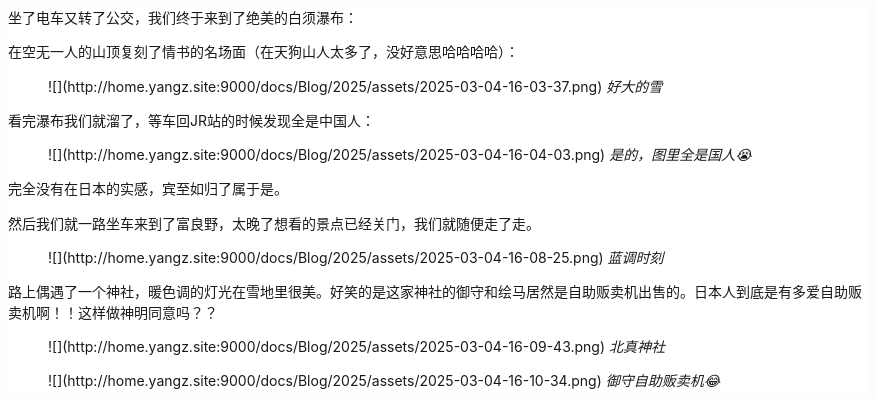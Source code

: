 坐了电车又转了公交，我们终于来到了绝美的白须瀑布：

<div style="width: 60%; margin: auto;">
<live-photo-element src="../http://home.yangz.site:9000/docs/Blog/2025/assets/IMG_4679.png" caption="绝景" muted="false">
</live-photo-element>
</div>

在空无一人的山顶复刻了情书的名场面（在天狗山人太多了，没好意思哈哈哈哈）：

![type:video](http://home.yangz.site:9000/docs/Blog/2025/assets/IMG_4718.mov)

<figure markdown>
![](http://home.yangz.site:9000/docs/Blog/2025/assets/2025-03-04-16-03-37.png)
<figurecaption style="font-style: italic;">
好大的雪
</figurecaption>
</figure>

看完瀑布我们就溜了，等车回JR站的时候发现全是中国人：

<figure markdown>
![](http://home.yangz.site:9000/docs/Blog/2025/assets/2025-03-04-16-04-03.png)
<figurecaption style="font-style: italic;">
是的，图里全是国人😭
</figurecaption>
</figure>

完全没有在日本的实感，宾至如归了属于是。

然后我们就一路坐车来到了富良野，太晚了想看的景点已经关门，我们就随便走了走。

<figure markdown>
![](http://home.yangz.site:9000/docs/Blog/2025/assets/2025-03-04-16-08-25.png)
<figurecaption style="font-style: italic;">
蓝调时刻
</figurecaption>
</figure>

路上偶遇了一个神社，暖色调的灯光在雪地里很美。好笑的是这家神社的御守和绘马居然是自助贩卖机出售的。日本人到底是有多爱自助贩卖机啊！！这样做神明同意吗？？

<figure markdown>
![](http://home.yangz.site:9000/docs/Blog/2025/assets/2025-03-04-16-09-43.png)
<figurecaption style="font-style: italic;">
北真神社
</figurecaption>
</figure>

<figure markdown>
![](http://home.yangz.site:9000/docs/Blog/2025/assets/2025-03-04-16-10-34.png)
<figurecaption style="font-style: italic;">
御守自助贩卖机😂
</figurecaption>
</figure>
